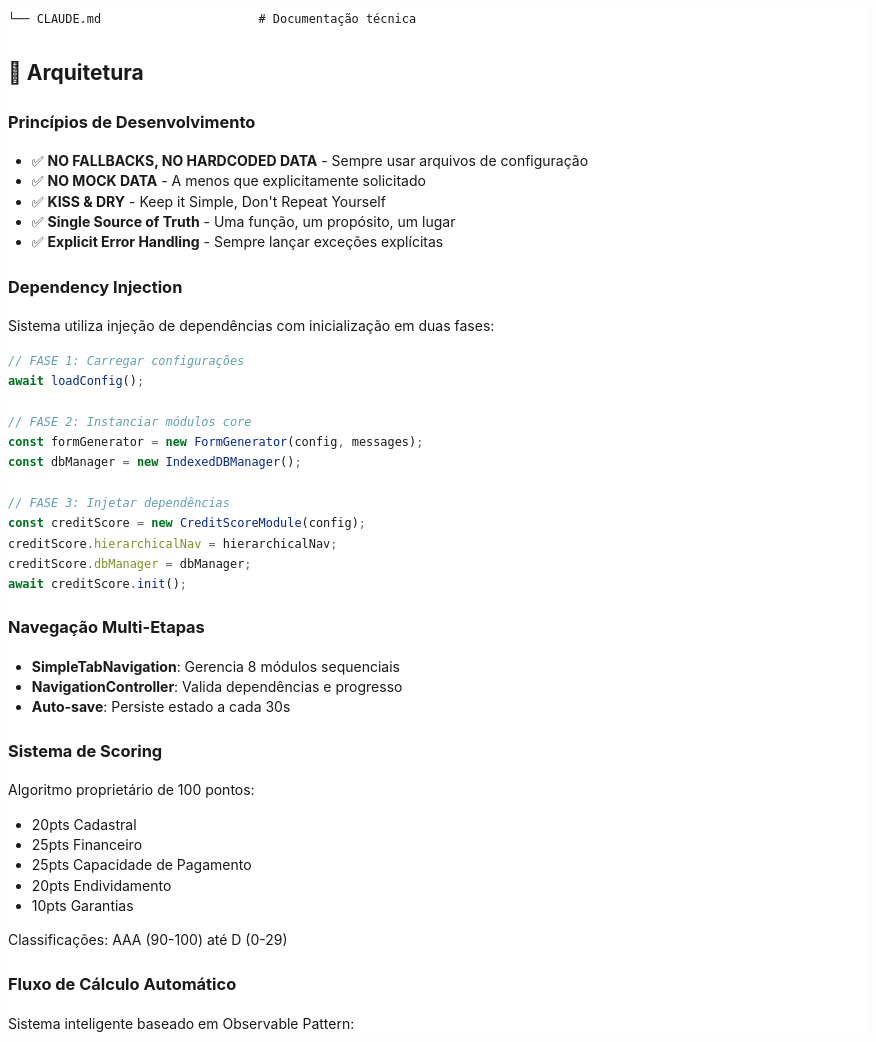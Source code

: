 ```
└── CLAUDE.md                      # Documentação técnica
```

## 🎯 Arquitetura

### Princípios de Desenvolvimento

- ✅ **NO FALLBACKS, NO HARDCODED DATA** - Sempre usar arquivos de configuração
- ✅ **NO MOCK DATA** - A menos que explicitamente solicitado
- ✅ **KISS & DRY** - Keep it Simple, Don't Repeat Yourself
- ✅ **Single Source of Truth** - Uma função, um propósito, um lugar
- ✅ **Explicit Error Handling** - Sempre lançar exceções explícitas

### Dependency Injection

Sistema utiliza injeção de dependências com inicialização em duas fases:

```javascript
// FASE 1: Carregar configurações
await loadConfig();

// FASE 2: Instanciar módulos core
const formGenerator = new FormGenerator(config, messages);
const dbManager = new IndexedDBManager();

// FASE 3: Injetar dependências
const creditScore = new CreditScoreModule(config);
creditScore.hierarchicalNav = hierarchicalNav;
creditScore.dbManager = dbManager;
await creditScore.init();
```

### Navegação Multi-Etapas

- **SimpleTabNavigation**: Gerencia 8 módulos sequenciais
- **NavigationController**: Valida dependências e progresso
- **Auto-save**: Persiste estado a cada 30s

### Sistema de Scoring

Algoritmo proprietário de 100 pontos:
- 20pts Cadastral
- 25pts Financeiro
- 25pts Capacidade de Pagamento
- 20pts Endividamento
- 10pts Garantias

Classificações: AAA (90-100) até D (0-29)

### Fluxo de Cálculo Automático

Sistema inteligente baseado em Observable Pattern:
